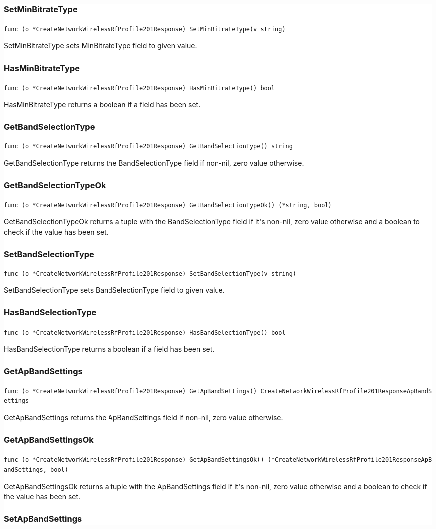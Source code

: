 ### SetMinBitrateType

`func (o *CreateNetworkWirelessRfProfile201Response) SetMinBitrateType(v string)`

SetMinBitrateType sets MinBitrateType field to given value.

### HasMinBitrateType

`func (o *CreateNetworkWirelessRfProfile201Response) HasMinBitrateType() bool`

HasMinBitrateType returns a boolean if a field has been set.

### GetBandSelectionType

`func (o *CreateNetworkWirelessRfProfile201Response) GetBandSelectionType() string`

GetBandSelectionType returns the BandSelectionType field if non-nil, zero value otherwise.

### GetBandSelectionTypeOk

`func (o *CreateNetworkWirelessRfProfile201Response) GetBandSelectionTypeOk() (*string, bool)`

GetBandSelectionTypeOk returns a tuple with the BandSelectionType field if it's non-nil, zero value otherwise
and a boolean to check if the value has been set.

### SetBandSelectionType

`func (o *CreateNetworkWirelessRfProfile201Response) SetBandSelectionType(v string)`

SetBandSelectionType sets BandSelectionType field to given value.

### HasBandSelectionType

`func (o *CreateNetworkWirelessRfProfile201Response) HasBandSelectionType() bool`

HasBandSelectionType returns a boolean if a field has been set.

### GetApBandSettings

`func (o *CreateNetworkWirelessRfProfile201Response) GetApBandSettings() CreateNetworkWirelessRfProfile201ResponseApBandSettings`

GetApBandSettings returns the ApBandSettings field if non-nil, zero value otherwise.

### GetApBandSettingsOk

`func (o *CreateNetworkWirelessRfProfile201Response) GetApBandSettingsOk() (*CreateNetworkWirelessRfProfile201ResponseApBandSettings, bool)`

GetApBandSettingsOk returns a tuple with the ApBandSettings field if it's non-nil, zero value otherwise
and a boolean to check if the value has been set.

### SetApBandSettings
